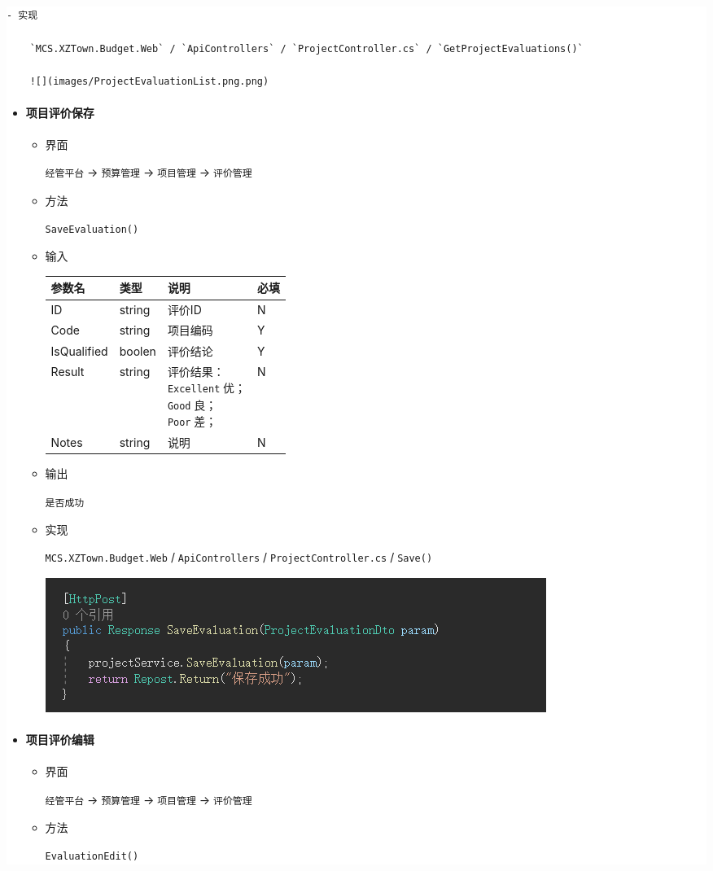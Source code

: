 
    - 实现

        `MCS.XZTown.Budget.Web` / `ApiControllers` / `ProjectController.cs` / `GetProjectEvaluations()` 

        ![](images/ProjectEvaluationList.png.png)

+ #### 项目评价保存

    - 界面

        `经管平台` → `预算管理` → `项目管理` → `评价管理` 

    - 方法

        `SaveEvaluation()`

    - 输入
  
        | 参数名 | 类型 | 说明 | 必填 |
        | --- | --- | --- | --- |
        | ID | string | 评价ID | N |
        | Code | string | 项目编码 | Y |
        | IsQualified | boolen | 评价结论 | Y |
        | Result | string | 评价结果：<br/>`Excellent` 优；<br/>`Good` 良；<br/> `Poor` 差； | N |
        | Notes | string | 说明 | N |
        

    - 输出

        `是否成功`

    - 实现

        `MCS.XZTown.Budget.Web` / `ApiControllers` / `ProjectController.cs` / `Save()` 

        ![](images/EvaluationSave.png)

+ #### 项目评价编辑

    - 界面

        `经管平台` → `预算管理` → `项目管理` → `评价管理` 

    - 方法

        `EvaluationEdit()`
